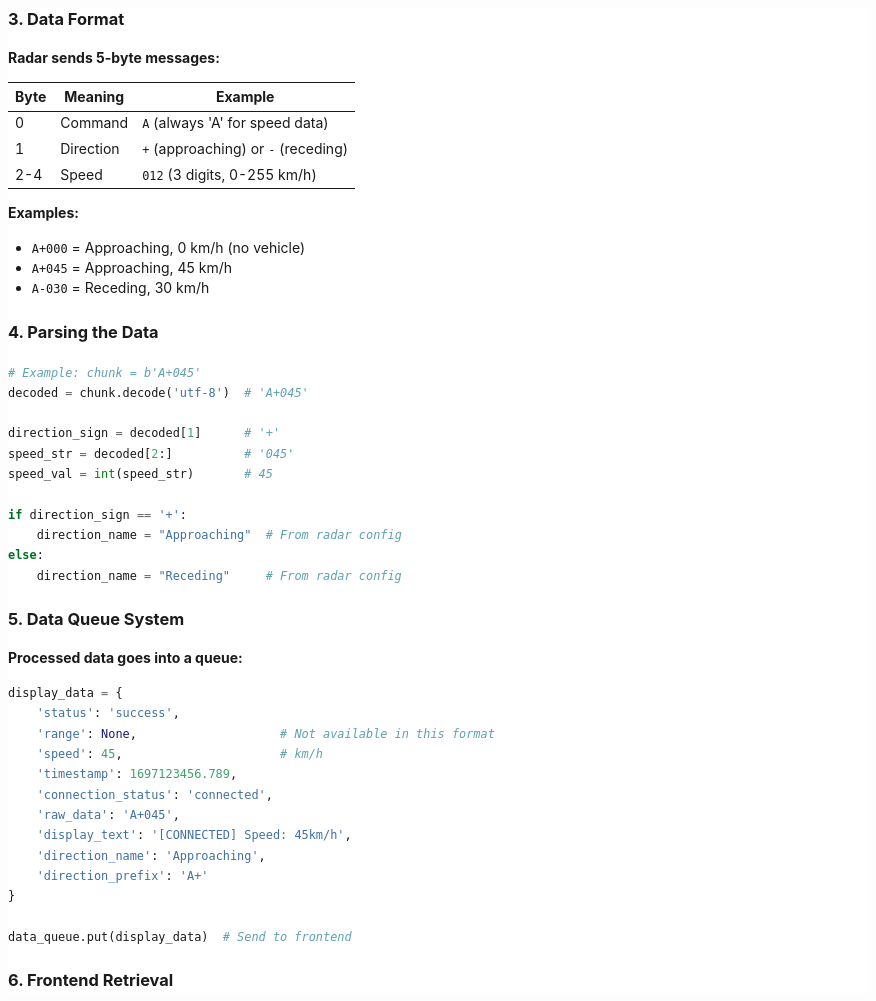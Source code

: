 ### 3. Data Format

**Radar sends 5-byte messages:**

| Byte | Meaning | Example |
|------|---------|---------|
| 0 | Command | `A` (always 'A' for speed data) |
| 1 | Direction | `+` (approaching) or `-` (receding) |
| 2-4 | Speed | `012` (3 digits, 0-255 km/h) |

**Examples:**
- `A+000` = Approaching, 0 km/h (no vehicle)
- `A+045` = Approaching, 45 km/h
- `A-030` = Receding, 30 km/h

### 4. Parsing the Data

```python
# Example: chunk = b'A+045'
decoded = chunk.decode('utf-8')  # 'A+045'

direction_sign = decoded[1]      # '+'
speed_str = decoded[2:]          # '045'
speed_val = int(speed_str)       # 45

if direction_sign == '+':
    direction_name = "Approaching"  # From radar config
else:
    direction_name = "Receding"     # From radar config
```

### 5. Data Queue System

**Processed data goes into a queue:**

```python
display_data = {
    'status': 'success',
    'range': None,                    # Not available in this format
    'speed': 45,                      # km/h
    'timestamp': 1697123456.789,
    'connection_status': 'connected',
    'raw_data': 'A+045',
    'display_text': '[CONNECTED] Speed: 45km/h',
    'direction_name': 'Approaching',
    'direction_prefix': 'A+'
}

data_queue.put(display_data)  # Send to frontend
```

### 6. Frontend Retrieval
